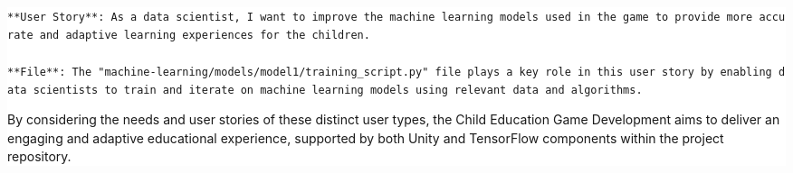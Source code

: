     **User Story**: As a data scientist, I want to improve the machine learning models used in the game to provide more accurate and adaptive learning experiences for the children.

    **File**: The "machine-learning/models/model1/training_script.py" file plays a key role in this user story by enabling data scientists to train and iterate on machine learning models using relevant data and algorithms.

By considering the needs and user stories of these distinct user types, the Child Education Game Development aims to deliver an engaging and adaptive educational experience, supported by both Unity and TensorFlow components within the project repository.